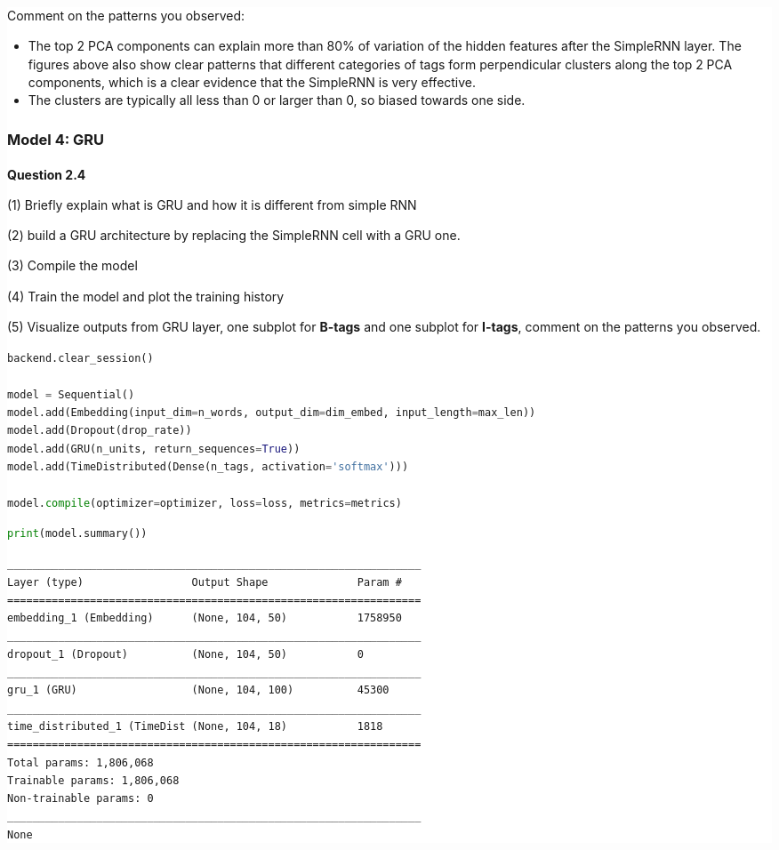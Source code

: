 
Comment on the patterns you observed:
- The top 2 PCA components can explain more than 80% of variation of the hidden features after the SimpleRNN layer. The figures above also show clear patterns that different categories of tags form perpendicular clusters along the top 2 PCA components, which is a clear evidence that the SimpleRNN is very effective. 
- The clusters are typically all less than 0 or larger than 0, so biased towards one side.

### Model 4: GRU ###

<span class='sub-q'>**Question 2.4**</span>


(1) Briefly explain what is GRU and how it is different from simple RNN

(2) build a GRU architecture by replacing the SimpleRNN cell with a GRU one. 

(3) Compile the model

(4) Train the model and plot the training history

(5) Visualize outputs from GRU layer, one subplot for **B-tags** and one subplot for **I-tags**, comment on the patterns you observed.



```python
backend.clear_session()

model = Sequential()
model.add(Embedding(input_dim=n_words, output_dim=dim_embed, input_length=max_len))
model.add(Dropout(drop_rate))
model.add(GRU(n_units, return_sequences=True))
model.add(TimeDistributed(Dense(n_tags, activation='softmax')))

model.compile(optimizer=optimizer, loss=loss, metrics=metrics)
```




```python
print(model.summary())
```


    _________________________________________________________________
    Layer (type)                 Output Shape              Param #   
    =================================================================
    embedding_1 (Embedding)      (None, 104, 50)           1758950   
    _________________________________________________________________
    dropout_1 (Dropout)          (None, 104, 50)           0         
    _________________________________________________________________
    gru_1 (GRU)                  (None, 104, 100)          45300     
    _________________________________________________________________
    time_distributed_1 (TimeDist (None, 104, 18)           1818      
    =================================================================
    Total params: 1,806,068
    Trainable params: 1,806,068
    Non-trainable params: 0
    _________________________________________________________________
    None

